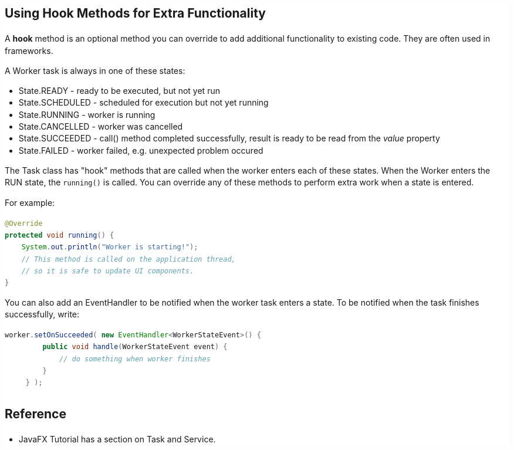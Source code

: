 
## Using Hook Methods for Extra Functionality

A **hook** method is an optional method you can override to add additional
functionality to existing code.  They are often used in frameworks.

A Worker task is always in one of these states:

* State.READY - ready to be executed, but not yet run
* State.SCHEDULED - scheduled for execution but not yet running
* State.RUNNING - worker is running
* State.CANCELLED - worker was cancelled
* State.SUCCEEDED - call() method completed successfully, result is ready to be read from the *value* property
* State.FAILED - worker failed, e.g. unexpected problem occured

The Task class has "hook" methods that are called when the worker enters each of these states. When the Worker enters the RUN state, the `running()` is called.  You can override any of these methods to perform extra work when a state is entered.

For example:
```java
@Override
protected void running() {
    System.out.println("Worker is starting!");
    // This method is called on the application thread,
    // so it is safe to update UI components.
}
```

You can also add an EventHandler to be notified when the worker task enters a state.  To be notified when the task finishes successfully, write:
```java
worker.setOnSucceeded( new EventHandler<WorkerStateEvent>() {
         public void handle(WorkerStateEvent event) {
             // do something when worker finishes
         }
     } );

```

## Reference

* JavaFX Tutorial has a section on Task and Service.
